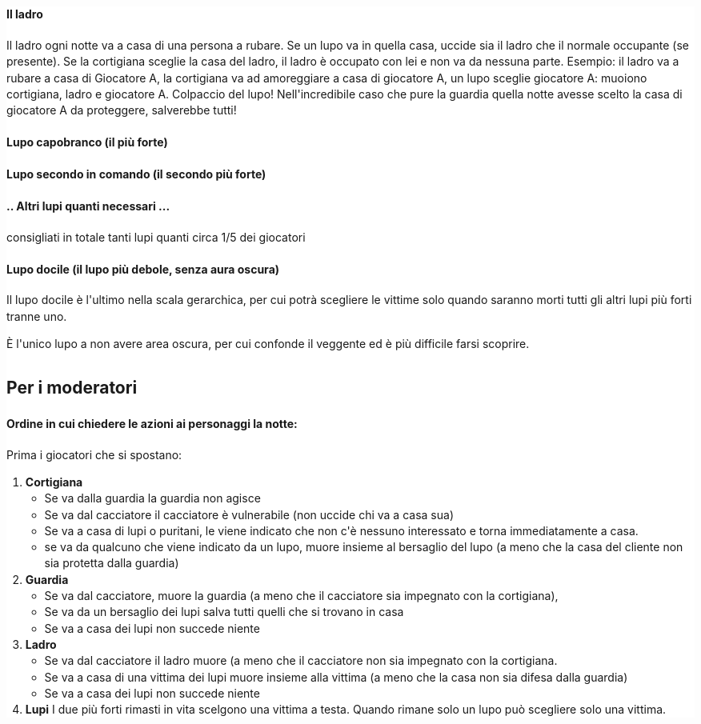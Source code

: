 #### Il ladro
Il ladro ogni notte va a casa di una persona a rubare. Se un lupo va in quella casa,
uccide sia il ladro che il normale occupante (se presente).
Se la cortigiana sceglie la casa del ladro, il ladro è occupato con lei
e non va da nessuna parte.
Esempio: il ladro va a rubare a casa di Giocatore A, la cortigiana va ad amoreggiare a casa di giocatore A,
un lupo sceglie giocatore A: muoiono cortigiana, ladro e giocatore A.
Colpaccio del lupo!
Nell'incredibile caso che pure la guardia quella notte avesse scelto la casa di giocatore A da proteggere,
salverebbe tutti!

#### Lupo capobranco (il più forte)

#### Lupo secondo in comando (il secondo più forte)

#### .. Altri lupi quanti necessari ...
consigliati in totale tanti lupi quanti circa 1/5 dei giocatori

#### Lupo docile (il lupo più debole, senza aura oscura)
Il lupo docile è l'ultimo nella scala gerarchica, per cui potrà scegliere
le vittime solo quando saranno morti tutti gli altri lupi più forti tranne uno.

È l'unico lupo a non avere area oscura, per cui confonde il veggente ed è più
difficile farsi scoprire.

## Per i moderatori

#### Ordine in cui chiedere le azioni ai personaggi la notte:

Prima i giocatori che si spostano:
1. **Cortigiana**
   - Se va dalla guardia la guardia non agisce
   - Se va dal cacciatore
   il cacciatore è vulnerabile (non uccide chi va a casa sua)
   - Se va a casa di lupi o puritani, le viene indicato che non c'è
   nessuno interessato e torna immediatamente a casa.
   - se va da qualcuno che viene indicato
   da un lupo, muore insieme al bersaglio del lupo (a meno che
   la casa del cliente non sia protetta dalla guardia)
2. **Guardia**
   - Se va dal cacciatore, muore la guardia (a meno che il cacciatore
   sia impegnato con la cortigiana),
   - Se va da un bersaglio dei lupi salva tutti quelli che si trovano in
     casa
   - Se va a casa dei lupi non succede niente
3. **Ladro**
   - Se va dal cacciatore il ladro muore (a meno che il cacciatore non sia impegnato con la cortigiana.
   - Se va a casa di una vittima dei lupi muore insieme alla vittima (a meno che
   la casa non sia difesa dalla guardia)
   - Se va a casa dei lupi non succede niente
4. **Lupi**
   I due più forti rimasti in vita scelgono una vittima a testa.
   Quando rimane solo un lupo può scegliere solo una vittima.
